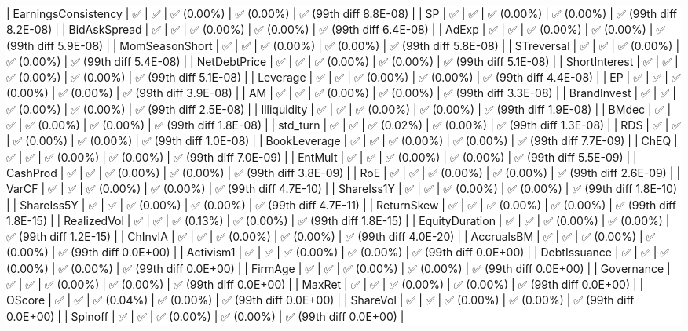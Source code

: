 | EarningsConsistency       | ✅         | ✅       | ✅ (0.00%)   | ✅ (0.00%)    | ✅ (99th diff 8.8E-08)   |
| SP                        | ✅         | ✅       | ✅ (0.00%)   | ✅ (0.00%)    | ✅ (99th diff 8.2E-08)   |
| BidAskSpread              | ✅         | ✅       | ✅ (0.00%)   | ✅ (0.00%)    | ✅ (99th diff 6.4E-08)   |
| AdExp                     | ✅         | ✅       | ✅ (0.00%)   | ✅ (0.00%)    | ✅ (99th diff 5.9E-08)   |
| MomSeasonShort            | ✅         | ✅       | ✅ (0.00%)   | ✅ (0.00%)    | ✅ (99th diff 5.8E-08)   |
| STreversal                | ✅         | ✅       | ✅ (0.00%)   | ✅ (0.00%)    | ✅ (99th diff 5.4E-08)   |
| NetDebtPrice              | ✅         | ✅       | ✅ (0.00%)   | ✅ (0.00%)    | ✅ (99th diff 5.1E-08)   |
| ShortInterest             | ✅         | ✅       | ✅ (0.00%)   | ✅ (0.00%)    | ✅ (99th diff 5.1E-08)   |
| Leverage                  | ✅         | ✅       | ✅ (0.00%)   | ✅ (0.00%)    | ✅ (99th diff 4.4E-08)   |
| EP                        | ✅         | ✅       | ✅ (0.00%)   | ✅ (0.00%)    | ✅ (99th diff 3.9E-08)   |
| AM                        | ✅         | ✅       | ✅ (0.00%)   | ✅ (0.00%)    | ✅ (99th diff 3.3E-08)   |
| BrandInvest               | ✅         | ✅       | ✅ (0.00%)   | ✅ (0.00%)    | ✅ (99th diff 2.5E-08)   |
| Illiquidity               | ✅         | ✅       | ✅ (0.00%)   | ✅ (0.00%)    | ✅ (99th diff 1.9E-08)   |
| BMdec                     | ✅         | ✅       | ✅ (0.00%)   | ✅ (0.00%)    | ✅ (99th diff 1.8E-08)   |
| std_turn                  | ✅         | ✅       | ✅ (0.02%)   | ✅ (0.00%)    | ✅ (99th diff 1.3E-08)   |
| RDS                       | ✅         | ✅       | ✅ (0.00%)   | ✅ (0.00%)    | ✅ (99th diff 1.0E-08)   |
| BookLeverage              | ✅         | ✅       | ✅ (0.00%)   | ✅ (0.00%)    | ✅ (99th diff 7.7E-09)   |
| ChEQ                      | ✅         | ✅       | ✅ (0.00%)   | ✅ (0.00%)    | ✅ (99th diff 7.0E-09)   |
| EntMult                   | ✅         | ✅       | ✅ (0.00%)   | ✅ (0.00%)    | ✅ (99th diff 5.5E-09)   |
| CashProd                  | ✅         | ✅       | ✅ (0.00%)   | ✅ (0.00%)    | ✅ (99th diff 3.8E-09)   |
| RoE                       | ✅         | ✅       | ✅ (0.00%)   | ✅ (0.00%)    | ✅ (99th diff 2.6E-09)   |
| VarCF                     | ✅         | ✅       | ✅ (0.00%)   | ✅ (0.00%)    | ✅ (99th diff 4.7E-10)   |
| ShareIss1Y                | ✅         | ✅       | ✅ (0.00%)   | ✅ (0.00%)    | ✅ (99th diff 1.8E-10)   |
| ShareIss5Y                | ✅         | ✅       | ✅ (0.00%)   | ✅ (0.00%)    | ✅ (99th diff 4.7E-11)   |
| ReturnSkew                | ✅         | ✅       | ✅ (0.00%)   | ✅ (0.00%)    | ✅ (99th diff 1.8E-15)   |
| RealizedVol               | ✅         | ✅       | ✅ (0.13%)   | ✅ (0.00%)    | ✅ (99th diff 1.8E-15)   |
| EquityDuration            | ✅         | ✅       | ✅ (0.00%)   | ✅ (0.00%)    | ✅ (99th diff 1.2E-15)   |
| ChInvIA                   | ✅         | ✅       | ✅ (0.00%)   | ✅ (0.00%)    | ✅ (99th diff 4.0E-20)   |
| AccrualsBM                | ✅         | ✅       | ✅ (0.00%)   | ✅ (0.00%)    | ✅ (99th diff 0.0E+00)   |
| Activism1                 | ✅         | ✅       | ✅ (0.00%)   | ✅ (0.00%)    | ✅ (99th diff 0.0E+00)   |
| DebtIssuance              | ✅         | ✅       | ✅ (0.00%)   | ✅ (0.00%)    | ✅ (99th diff 0.0E+00)   |
| FirmAge                   | ✅         | ✅       | ✅ (0.00%)   | ✅ (0.00%)    | ✅ (99th diff 0.0E+00)   |
| Governance                | ✅         | ✅       | ✅ (0.00%)   | ✅ (0.00%)    | ✅ (99th diff 0.0E+00)   |
| MaxRet                    | ✅         | ✅       | ✅ (0.00%)   | ✅ (0.00%)    | ✅ (99th diff 0.0E+00)   |
| OScore                    | ✅         | ✅       | ✅ (0.04%)   | ✅ (0.00%)    | ✅ (99th diff 0.0E+00)   |
| ShareVol                  | ✅         | ✅       | ✅ (0.00%)   | ✅ (0.00%)    | ✅ (99th diff 0.0E+00)   |
| Spinoff                   | ✅         | ✅       | ✅ (0.00%)   | ✅ (0.00%)    | ✅ (99th diff 0.0E+00)   |
